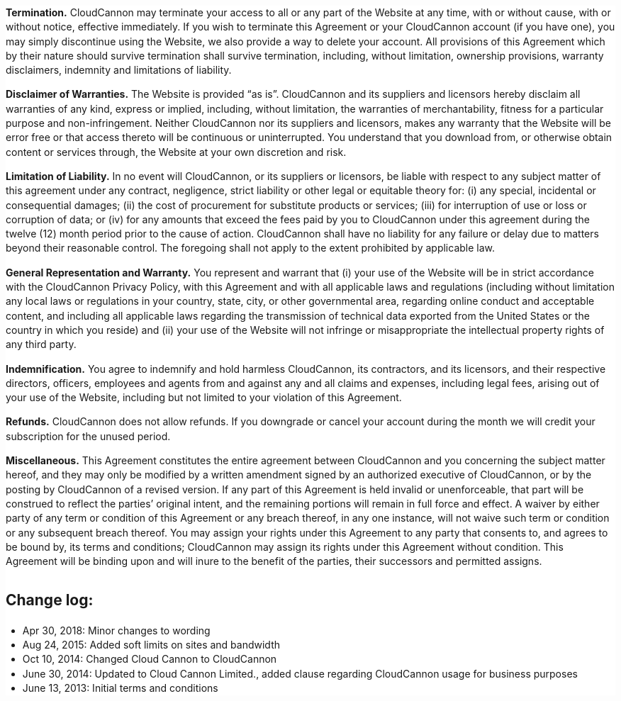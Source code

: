 **Termination.** CloudCannon may terminate your access to all or any part of the Website at any time, with or without cause, with or without notice, effective immediately. If you wish to terminate this Agreement or your CloudCannon account (if you have one), you may simply discontinue using the Website, we also provide a way to delete your account. All provisions of this Agreement which by their nature should survive termination shall survive termination, including, without limitation, ownership provisions, warranty disclaimers, indemnity and limitations of liability.

**Disclaimer of Warranties.** The Website is provided “as is”. CloudCannon and its suppliers and licensors hereby disclaim all warranties of any kind, express or implied, including, without limitation, the warranties of merchantability, fitness for a particular purpose and non-infringement. Neither CloudCannon nor its suppliers and licensors, makes any warranty that the Website will be error free or that access thereto will be continuous or uninterrupted. You understand that you download from, or otherwise obtain content or services through, the Website at your own discretion and risk.

**Limitation of Liability.** In no event will CloudCannon, or its suppliers or licensors, be liable with respect to any subject matter of this agreement under any contract, negligence, strict liability or other legal or equitable theory for: (i) any special, incidental or consequential damages; (ii) the cost of procurement for substitute products or services; (iii) for interruption of use or loss or corruption of data; or (iv) for any amounts that exceed the fees paid by you to CloudCannon under this agreement during the twelve (12) month period prior to the cause of action. CloudCannon shall have no liability for any failure or delay due to matters beyond their reasonable control. The foregoing shall not apply to the extent prohibited by applicable law.

**General Representation and Warranty.** You represent and warrant that (i) your use of the Website will be in strict accordance with the CloudCannon Privacy Policy, with this Agreement and with all applicable laws and regulations (including without limitation any local laws or regulations in your country, state, city, or other governmental area, regarding online conduct and acceptable content, and including all applicable laws regarding the transmission of technical data exported from the United States or the country in which you reside) and (ii) your use of the Website will not infringe or misappropriate the intellectual property rights of any third party.

**Indemnification.** You agree to indemnify and hold harmless CloudCannon, its contractors, and its licensors, and their respective directors, officers, employees and agents from and against any and all claims and expenses, including legal fees, arising out of your use of the Website, including but not limited to your violation of this Agreement.

**Refunds.** CloudCannon does not allow refunds. If you downgrade or cancel your account during the month we will credit your subscription for the unused period.

**Miscellaneous.** This Agreement constitutes the entire agreement between CloudCannon and you concerning the subject matter hereof, and they may only be modified by a written amendment signed by an authorized executive of CloudCannon, or by the posting by CloudCannon of a revised version. If any part of this Agreement is held invalid or unenforceable, that part will be construed to reflect the parties’ original intent, and the remaining portions will remain in full force and effect. A waiver by either party of any term or condition of this Agreement or any breach thereof, in any one instance, will not waive such term or condition or any subsequent breach thereof. You may assign your rights under this Agreement to any party that consents to, and agrees to be bound by, its terms and conditions; CloudCannon may assign its rights under this Agreement without condition. This Agreement will be binding upon and will inure to the benefit of the parties, their successors and permitted assigns.

## Change log:

* Apr 30, 2018: Minor changes to wording
* Aug 24, 2015: Added soft limits on sites and bandwidth
* Oct 10, 2014: Changed Cloud Cannon to CloudCannon
* June 30, 2014: Updated to Cloud Cannon Limited., added clause regarding CloudCannon usage for business purposes
* June 13, 2013: Initial terms and conditions
